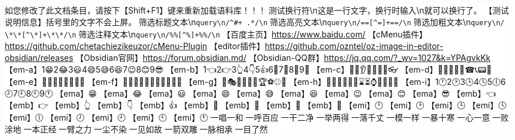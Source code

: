 如您修改了此文档条目，请按下【Shift+F1】键来重新加载语料库！！！
测试换行符\n这是一行文字，换行时输入\n就可以换行了。
【测试说明信息】括号里的文字不会上屏。
筛选标题文本\n```query\n/^#+ .*/\n```
筛选高亮文本\n```query\n/==[^=]+==/\n```
筛选加粗文本\n```query\n/\*\*[^\*]+\*\*/\n```
筛选注释文本\n```query\n/%%[^%]+%%/\n```
【百度主页】https://www.baidu.com/
【cMenu插件】https://github.com/chetachiezikeuzor/cMenu-Plugin
【editor插件】https://github.com/ozntel/oz-image-in-editor-obsidian/releases
【Obsidian官网】https://forum.obsidian.md/
【Obsidian-QQ群】https://jq.qq.com/?_wv=1027&k=YPAgvkKk
【em-a】1😁2😂3😃4😄5😅6😆7😉8😊9😎
【em-b】1👈2👉3👆4👇5👍6👊7👋8👏9👐
【em-c】👣👀👂👃👅👄💋👓
【em-d】📱📲📶📳📴☎📞📟📠
【em-e】🙈🙉🙊🐵🐒🐶🐩🐺
【em-f】🍇🍈🍉🍊🍌🍍🍎🍏🍑🍒🍓
【em-g】🎪🎭🎨🎰🛀🎫🏆⚽⚾🏀
【em-h】💌💎🔪💈🚪🚽⌛⏳⌚⏰🎈🎉🎊
【em-i】1🕛2🕑3🕒4🕓5🕕6🕗7🕘8🕙9🕚
【ema】😁
【ema】😂
【ema】😃
【ema】😄
【ema】😅
【ema】😆
【ema】😉
【ema】😊
【ema】😎
【emb】👈
【emb】👉
【emb】👆
【emb】👇
【emb】👍
【emb】👊
【emb】👋
【emb】👏
【emb】👐
【emi】🕛
【emi】🕑
【emi】🕒
【emi】🕓
【emi】🕕
【emi】🕗
【emi】🕘
【emi】🕙
【emi】🕚
一唱一和
一呼百应
一干二净
一举两得
一落千丈
一模一样
一暴十寒
一心一意
一败涂地
一本正经
一臂之力
一尘不染
一见如故
一箭双雕
一脉相承
一目了然